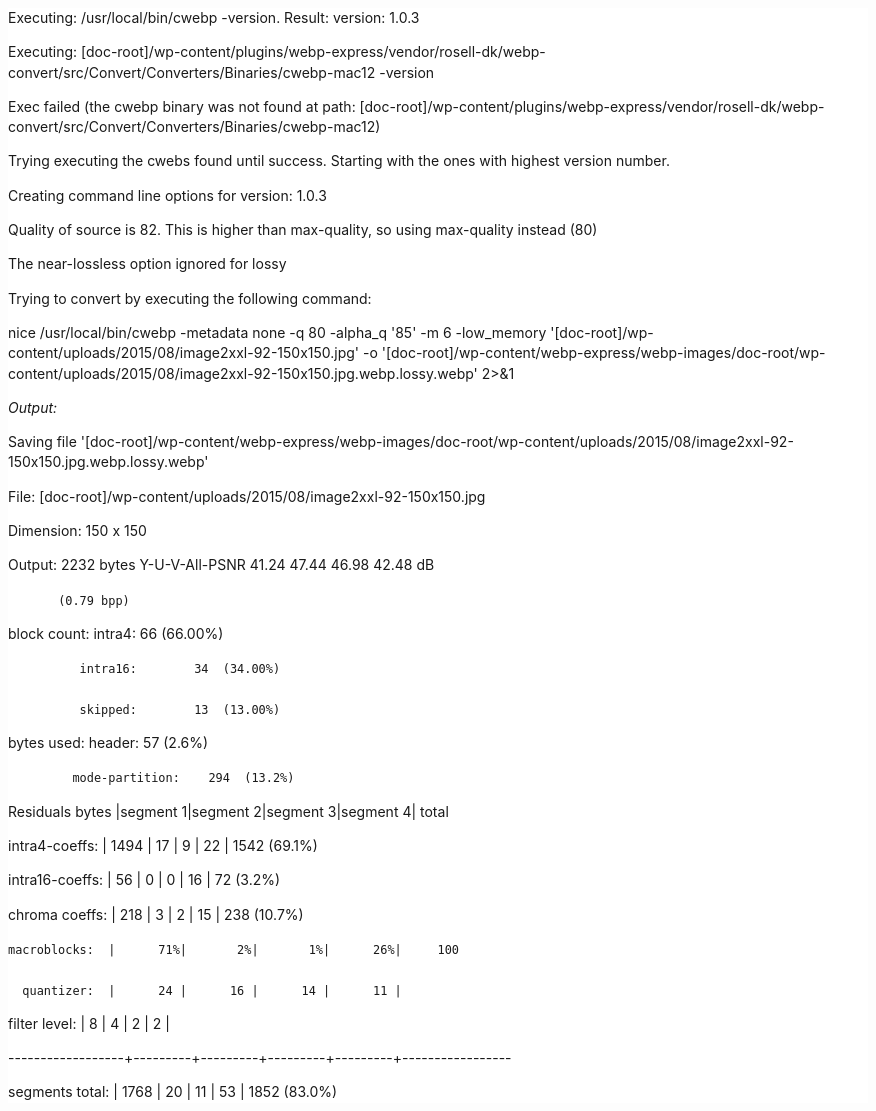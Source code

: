 Executing: /usr/local/bin/cwebp -version. Result: version: 1.0.3

Executing: [doc-root]/wp-content/plugins/webp-express/vendor/rosell-dk/webp-convert/src/Convert/Converters/Binaries/cwebp-mac12 -version

Exec failed (the cwebp binary was not found at path: [doc-root]/wp-content/plugins/webp-express/vendor/rosell-dk/webp-convert/src/Convert/Converters/Binaries/cwebp-mac12)

Trying executing the cwebs found until success. Starting with the ones with highest version number.

Creating command line options for version: 1.0.3

Quality of source is 82. This is higher than max-quality, so using max-quality instead (80)

The near-lossless option ignored for lossy

Trying to convert by executing the following command:

nice /usr/local/bin/cwebp -metadata none -q 80 -alpha_q '85' -m 6 -low_memory '[doc-root]/wp-content/uploads/2015/08/image2xxl-92-150x150.jpg' -o '[doc-root]/wp-content/webp-express/webp-images/doc-root/wp-content/uploads/2015/08/image2xxl-92-150x150.jpg.webp.lossy.webp' 2>&1


*Output:* 

Saving file '[doc-root]/wp-content/webp-express/webp-images/doc-root/wp-content/uploads/2015/08/image2xxl-92-150x150.jpg.webp.lossy.webp'

File:      [doc-root]/wp-content/uploads/2015/08/image2xxl-92-150x150.jpg

Dimension: 150 x 150

Output:    2232 bytes Y-U-V-All-PSNR 41.24 47.44 46.98   42.48 dB

           (0.79 bpp)

block count:  intra4:         66  (66.00%)

              intra16:        34  (34.00%)

              skipped:        13  (13.00%)

bytes used:  header:             57  (2.6%)

             mode-partition:    294  (13.2%)

 Residuals bytes  |segment 1|segment 2|segment 3|segment 4|  total

  intra4-coeffs:  |    1494 |      17 |       9 |      22 |    1542  (69.1%)

 intra16-coeffs:  |      56 |       0 |       0 |      16 |      72  (3.2%)

  chroma coeffs:  |     218 |       3 |       2 |      15 |     238  (10.7%)

    macroblocks:  |      71%|       2%|       1%|      26%|     100

      quantizer:  |      24 |      16 |      14 |      11 |

   filter level:  |       8 |       4 |       2 |       2 |

------------------+---------+---------+---------+---------+-----------------

 segments total:  |    1768 |      20 |      11 |      53 |    1852  (83.0%)

